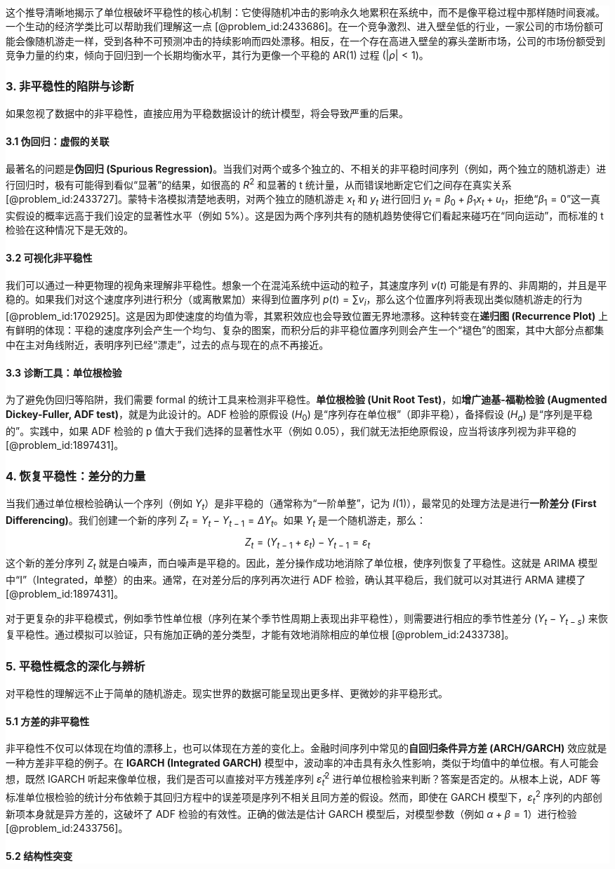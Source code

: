 这个推导清晰地揭示了单位根破坏平稳性的核心机制：它使得随机冲击的影响永久地累积在系统中，而不是像平稳过程中那样随时间衰减。一个生动的经济学类比可以帮助我们理解这一点 [@problem_id:2433686]。在一个竞争激烈、进入壁垒低的行业，一家公司的市场份额可能会像随机游走一样，受到各种不可预测冲击的持续影响而四处漂移。相反，在一个存在高进入壁垒的寡头垄断市场，公司的市场份额受到竞争力量的约束，倾向于回归到一个长期均衡水平，其行为更像一个平稳的 AR(1) 过程 ($|\rho|<1$)。

### 3. 非平稳性的陷阱与诊断

如果忽视了数据中的非平稳性，直接应用为平稳数据设计的统计模型，将会导致严重的后果。

#### 3.1 伪回归：虚假的关联

最著名的问题是**伪回归 (Spurious Regression)**。当我们对两个或多个独立的、不相关的非平稳时间序列（例如，两个独立的随机游走）进行回归时，极有可能得到看似“显著”的结果，如很高的 $R^2$ 和显著的 t 统计量，从而错误地断定它们之间存在真实关系 [@problem_id:2433727]。蒙特卡洛模拟清楚地表明，对两个独立的随机游走 $x_t$ 和 $y_t$ 进行回归 $y_t = \beta_0 + \beta_1 x_t + u_t$，拒绝“$\beta_1=0$”这一真实假设的概率远高于我们设定的显著性水平（例如 5%）。这是因为两个序列共有的随机趋势使得它们看起来碰巧在“同向运动”，而标准的 t 检验在这种情况下是无效的。

#### 3.2 可视化非平稳性

我们可以通过一种更物理的视角来理解非平稳性。想象一个在混沌系统中运动的粒子，其速度序列 $v(t)$ 可能是有界的、非周期的，并且是平稳的。如果我们对这个速度序列进行积分（或离散累加）来得到位置序列 $p(t) = \sum v_i$，那么这个位置序列将表现出类似随机游走的行为 [@problem_id:1702925]。这是因为即使速度的均值为零，其累积效应也会导致位置无界地漂移。这种转变在**递归图 (Recurrence Plot)** 上有鲜明的体现：平稳的速度序列会产生一个均匀、复杂的图案，而积分后的非平稳位置序列则会产生一个“褪色”的图案，其中大部分点都集中在主对角线附近，表明序列已经“漂走”，过去的点与现在的点不再接近。

#### 3.3 诊断工具：单位根检验

为了避免伪回归等陷阱，我们需要 formal 的统计工具来检测非平稳性。**单位根检验 (Unit Root Test)**，如**增广迪基-福勒检验 (Augmented Dickey-Fuller, ADF test)**，就是为此设计的。ADF 检验的原假设 ($H_0$) 是“序列存在单位根”（即非平稳），备择假设 ($H_a$) 是“序列是平稳的”。实践中，如果 ADF 检验的 p 值大于我们选择的显著性水平（例如 0.05），我们就无法拒绝原假设，应当将该序列视为非平稳的 [@problem_id:1897431]。

### 4. 恢复平稳性：差分的力量

当我们通过单位根检验确认一个序列（例如 $Y_t$）是非平稳的（通常称为“一阶单整”，记为 $I(1)$），最常见的处理方法是进行**一阶差分 (First Differencing)**。我们创建一个新的序列 $Z_t = Y_t - Y_{t-1} = \Delta Y_t$。如果 $Y_t$ 是一个随机游走，那么：
$$
Z_t = (Y_{t-1} + \varepsilon_t) - Y_{t-1} = \varepsilon_t
$$
这个新的差分序列 $Z_t$ 就是白噪声，而白噪声是平稳的。因此，差分操作成功地消除了单位根，使序列恢复了平稳性。这就是 ARIMA 模型中“I”（Integrated，单整）的由来。通常，在对差分后的序列再次进行 ADF 检验，确认其平稳后，我们就可以对其进行 ARMA 建模了 [@problem_id:1897431]。

对于更复杂的非平稳模式，例如季节性单位根（序列在某个季节性周期上表现出非平稳性），则需要进行相应的季节性差分 ($Y_t - Y_{t-s}$) 来恢复平稳性。通过模拟可以验证，只有施加正确的差分类型，才能有效地消除相应的单位根 [@problem_id:2433738]。

### 5. 平稳性概念的深化与辨析

对平稳性的理解远不止于简单的随机游走。现实世界的数据可能呈现出更多样、更微妙的非平稳形式。

#### 5.1 方差的非平稳性

非平稳性不仅可以体现在均值的漂移上，也可以体现在方差的变化上。金融时间序列中常见的**自回归条件异方差 (ARCH/GARCH)** 效应就是一种方差非平稳的例子。在 **IGARCH (Integrated GARCH)** 模型中，波动率的冲击具有永久性影响，类似于均值中的单位根。有人可能会想，既然 IGARCH 听起来像单位根，我们是否可以直接对平方残差序列 $\hat{\varepsilon}_t^2$ 进行单位根检验来判断？答案是否定的。从根本上说，ADF 等标准单位根检验的统计分布依赖于其回归方程中的误差项是序列不相关且同方差的假设。然而，即使在 GARCH 模型下，$\varepsilon_t^2$ 序列的内部创新项本身就是异方差的，这破坏了 ADF 检验的有效性。正确的做法是估计 GARCH 模型后，对模型参数（例如 $\alpha + \beta = 1$）进行检验 [@problem_id:2433756]。

#### 5.2 结构性突变
